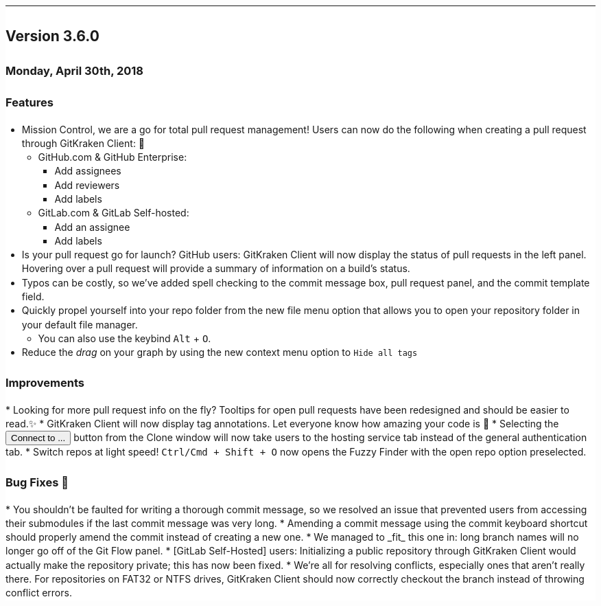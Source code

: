 ***

<a id="v3-6-0"></a>
## Version 3.6.0
<h3>Monday, April 30th, 2018</h3>

<div class='embed-container embed-container--16-9'>
    <iframe width="560" height="315" src="https://www.youtube.com/embed/4hUFtGJv_Zc" frameborder='0' allowfullscreen></iframe>
</div>

<h3>Features </h3>

* Mission Control, we are a go for total pull request management!  Users can now do the following when creating a pull request through GitKraken Client: 🚀
    * GitHub.com & GitHub Enterprise:
        * Add assignees
        * Add reviewers
        * Add labels
    * GitLab.com & GitLab Self-hosted:
        * Add an assignee
        * Add labels
* Is your pull request go for launch?  GitHub users: GitKraken Client will now display the status of pull requests in the left panel. Hovering over a pull request will provide a summary of information on a build’s status.
* Typos can be costly, so we’ve added spell checking to the commit message box, pull request panel, and the commit template field.
* Quickly propel yourself into your repo folder from the new file menu option that allows you to open your repository folder in your default file manager.
    * You can also use the keybind <kbd>Alt</kbd> + <kbd>O</kbd>.
* Reduce the _drag_ on your graph by using the new context menu option to `Hide all tags`

<h3>Improvements</h3>
* Looking for more pull request info on the fly?  Tooltips for open pull requests have been redesigned and should be easier to read.✨
* GitKraken Client will now display tag annotations.  Let everyone know how amazing your code is 🔖
* Selecting the <button class='button button--success button--ui button--nolink'>Connect to ...</span></button> button from the Clone window will now take users to the hosting service tab instead of the general authentication tab.
* Switch repos at light speed!  <kbd>Ctrl/Cmd + Shift + O</kbd> now opens the Fuzzy Finder with the open repo option preselected.

<h3>Bug Fixes 🐛</h3>
* You shouldn’t be faulted for writing a thorough commit message, so we resolved an issue that prevented users from accessing their submodules if the last commit message was very long.
* Amending a commit message using the commit keyboard shortcut should properly amend the commit instead of creating a new one.
* We managed to _fit_ this one in: long branch names will no longer go off of the Git Flow panel.
* [GitLab Self-Hosted] users: Initializing a public repository through GitKraken Client would actually make the repository private; this has now been fixed.
* We’re all for resolving conflicts, especially ones that aren’t really there.  For repositories on FAT32 or NTFS drives, GitKraken Client should now correctly checkout the branch instead of throwing conflict errors.
